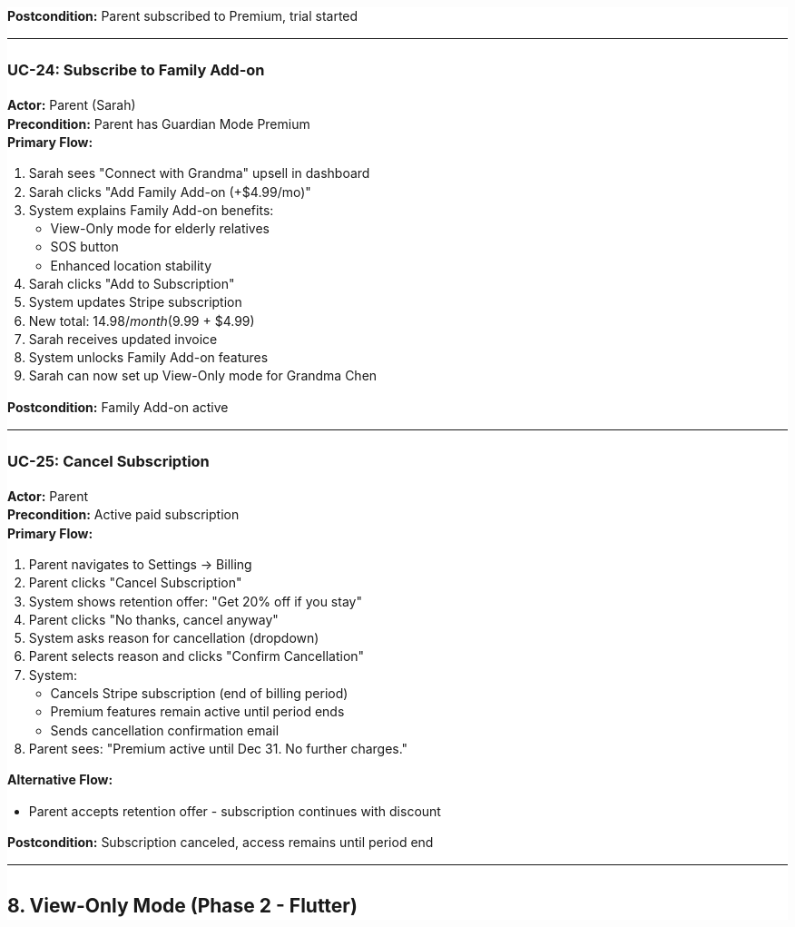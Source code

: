 **Postcondition:** Parent subscribed to Premium, trial started

---

### UC-24: Subscribe to Family Add-on

**Actor:** Parent (Sarah)  
**Precondition:** Parent has Guardian Mode Premium  
**Primary Flow:**

1. Sarah sees "Connect with Grandma" upsell in dashboard
2. Sarah clicks "Add Family Add-on (+$4.99/mo)"
3. System explains Family Add-on benefits:
   - View-Only mode for elderly relatives
   - SOS button
   - Enhanced location stability
4. Sarah clicks "Add to Subscription"
5. System updates Stripe subscription
6. New total: $14.98/month ($9.99 + $4.99)
7. Sarah receives updated invoice
8. System unlocks Family Add-on features
9. Sarah can now set up View-Only mode for Grandma Chen

**Postcondition:** Family Add-on active

---

### UC-25: Cancel Subscription

**Actor:** Parent  
**Precondition:** Active paid subscription  
**Primary Flow:**

1. Parent navigates to Settings → Billing
2. Parent clicks "Cancel Subscription"
3. System shows retention offer: "Get 20% off if you stay"
4. Parent clicks "No thanks, cancel anyway"
5. System asks reason for cancellation (dropdown)
6. Parent selects reason and clicks "Confirm Cancellation"
7. System:
   - Cancels Stripe subscription (end of billing period)
   - Premium features remain active until period ends
   - Sends cancellation confirmation email
8. Parent sees: "Premium active until Dec 31. No further charges."

**Alternative Flow:**

- Parent accepts retention offer - subscription continues with discount

**Postcondition:** Subscription canceled, access remains until period end

---

## 8. View-Only Mode (Phase 2 - Flutter)
